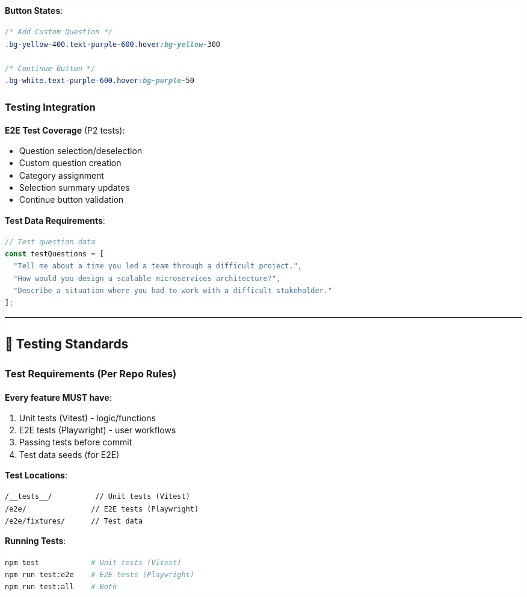 **Button States**:
```css
/* Add Custom Question */
.bg-yellow-400.text-purple-600.hover:bg-yellow-300

/* Continue Button */
.bg-white.text-purple-600.hover:bg-purple-50
```

### Testing Integration

**E2E Test Coverage** (P2 tests):
- Question selection/deselection
- Custom question creation
- Category assignment
- Selection summary updates
- Continue button validation

**Test Data Requirements**:
```typescript
// Test question data
const testQuestions = [
  "Tell me about a time you led a team through a difficult project.",
  "How would you design a scalable microservices architecture?",
  "Describe a situation where you had to work with a difficult stakeholder."
];
```

---

## 🧪 Testing Standards

### Test Requirements (Per Repo Rules)

**Every feature MUST have**:
1. Unit tests (Vitest) - logic/functions
2. E2E tests (Playwright) - user workflows
3. Passing tests before commit
4. Test data seeds (for E2E)

**Test Locations**:
```
/__tests__/          // Unit tests (Vitest)
/e2e/               // E2E tests (Playwright)
/e2e/fixtures/      // Test data
```

**Running Tests**:
```bash
npm test            # Unit tests (Vitest)
npm run test:e2e    # E2E tests (Playwright)
npm run test:all    # Both
```
